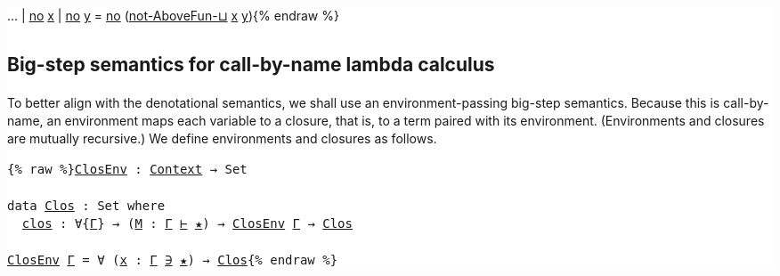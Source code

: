 <a id="5911" class="Symbol">...</a> <a id="5915" class="Symbol">|</a> <a id="5917" href="https://agda.github.io/agda-stdlib/Relation.Nullary.html#597" class="InductiveConstructor">no</a> <a id="5920" href="{% endraw %}{{ site.baseurl }}{% link out/plfa/Adequacy.md %}{% raw %}#5920" class="Bound">x</a> <a id="5922" class="Symbol">|</a> <a id="5924" href="https://agda.github.io/agda-stdlib/Relation.Nullary.html#597" class="InductiveConstructor">no</a> <a id="5927" href="{% endraw %}{{ site.baseurl }}{% link out/plfa/Adequacy.md %}{% raw %}#5927" class="Bound">y</a> <a id="5929" class="Symbol">=</a> <a id="5931" href="https://agda.github.io/agda-stdlib/Relation.Nullary.html#597" class="InductiveConstructor">no</a> <a id="5934" class="Symbol">(</a><a id="5935" href="{% endraw %}{{ site.baseurl }}{% link out/plfa/Adequacy.md %}{% raw %}#4615" class="Function">not-AboveFun-⊔</a> <a id="5950" href="{% endraw %}{{ site.baseurl }}{% link out/plfa/Adequacy.md %}{% raw %}#5920" class="Bound">x</a> <a id="5952" href="{% endraw %}{{ site.baseurl }}{% link out/plfa/Adequacy.md %}{% raw %}#5927" class="Bound">y</a><a id="5953" class="Symbol">)</a>{% endraw %}</pre>


## Big-step semantics for call-by-name lambda calculus

To better align with the denotational semantics, we shall use an
environment-passing big-step semantics. Because this is call-by-name,
an environment maps each variable to a closure, that is, to a term
paired with its environment. (Environments and closures are mutually
recursive.) We define environments and closures as follows.

<pre class="Agda">{% raw %}<a id="ClosEnv"></a><a id="6369" href="{% endraw %}{{ site.baseurl }}{% link out/plfa/Adequacy.md %}{% raw %}#6369" class="Function">ClosEnv</a> <a id="6377" class="Symbol">:</a> <a id="6379" href="{% endraw %}{{ site.baseurl }}{% link out/plfa/Untyped.md %}{% raw %}#2980" class="Datatype">Context</a> <a id="6387" class="Symbol">→</a> <a id="6389" class="PrimitiveType">Set</a>

<a id="6394" class="Keyword">data</a> <a id="Clos"></a><a id="6399" href="{% endraw %}{{ site.baseurl }}{% link out/plfa/Adequacy.md %}{% raw %}#6399" class="Datatype">Clos</a> <a id="6404" class="Symbol">:</a> <a id="6406" class="PrimitiveType">Set</a> <a id="6410" class="Keyword">where</a>
  <a id="Clos.clos"></a><a id="6418" href="{% endraw %}{{ site.baseurl }}{% link out/plfa/Adequacy.md %}{% raw %}#6418" class="InductiveConstructor">clos</a> <a id="6423" class="Symbol">:</a> <a id="6425" class="Symbol">∀{</a><a id="6427" href="{% endraw %}{{ site.baseurl }}{% link out/plfa/Adequacy.md %}{% raw %}#6427" class="Bound">Γ</a><a id="6428" class="Symbol">}</a> <a id="6430" class="Symbol">→</a> <a id="6432" class="Symbol">(</a><a id="6433" href="{% endraw %}{{ site.baseurl }}{% link out/plfa/Adequacy.md %}{% raw %}#6433" class="Bound">M</a> <a id="6435" class="Symbol">:</a> <a id="6437" href="{% endraw %}{{ site.baseurl }}{% link out/plfa/Adequacy.md %}{% raw %}#6427" class="Bound">Γ</a> <a id="6439" href="{% endraw %}{{ site.baseurl }}{% link out/plfa/Untyped.md %}{% raw %}#4150" class="Datatype Operator">⊢</a> <a id="6441" href="{% endraw %}{{ site.baseurl }}{% link out/plfa/Untyped.md %}{% raw %}#2694" class="InductiveConstructor">★</a><a id="6442" class="Symbol">)</a> <a id="6444" class="Symbol">→</a> <a id="6446" href="{% endraw %}{{ site.baseurl }}{% link out/plfa/Adequacy.md %}{% raw %}#6369" class="Function">ClosEnv</a> <a id="6454" href="{% endraw %}{{ site.baseurl }}{% link out/plfa/Adequacy.md %}{% raw %}#6427" class="Bound">Γ</a> <a id="6456" class="Symbol">→</a> <a id="6458" href="{% endraw %}{{ site.baseurl }}{% link out/plfa/Adequacy.md %}{% raw %}#6399" class="Datatype">Clos</a>

<a id="6464" href="{% endraw %}{{ site.baseurl }}{% link out/plfa/Adequacy.md %}{% raw %}#6369" class="Function">ClosEnv</a> <a id="6472" href="{% endraw %}{{ site.baseurl }}{% link out/plfa/Adequacy.md %}{% raw %}#6472" class="Bound">Γ</a> <a id="6474" class="Symbol">=</a> <a id="6476" class="Symbol">∀</a> <a id="6478" class="Symbol">(</a><a id="6479" href="{% endraw %}{{ site.baseurl }}{% link out/plfa/Adequacy.md %}{% raw %}#6479" class="Bound">x</a> <a id="6481" class="Symbol">:</a> <a id="6483" href="{% endraw %}{{ site.baseurl }}{% link out/plfa/Adequacy.md %}{% raw %}#6472" class="Bound">Γ</a> <a id="6485" href="{% endraw %}{{ site.baseurl }}{% link out/plfa/Untyped.md %}{% raw %}#3365" class="Datatype Operator">∋</a> <a id="6487" href="{% endraw %}{{ site.baseurl }}{% link out/plfa/Untyped.md %}{% raw %}#2694" class="InductiveConstructor">★</a><a id="6488" class="Symbol">)</a> <a id="6490" class="Symbol">→</a> <a id="6492" href="{% endraw %}{{ site.baseurl }}{% link out/plfa/Adequacy.md %}{% raw %}#6399" class="Datatype">Clos</a>{% endraw %}</pre>
